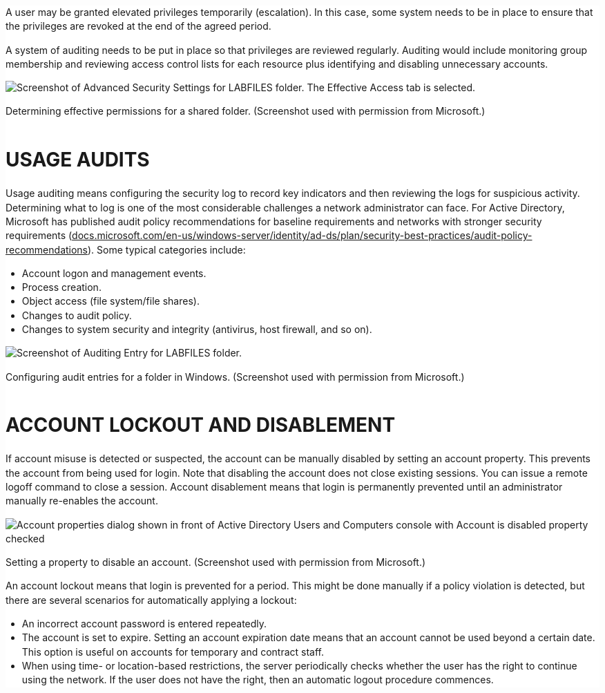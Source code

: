 A user may be granted elevated privileges temporarily (escalation). In this case, some system needs to be in place to ensure that the privileges are revoked at the end of the agreed period.

A system of auditing needs to be put in place so that privileges are reviewed regularly. Auditing would include monitoring group membership and reviewing access control lists for each resource plus identifying and disabling unnecessary accounts.

![Screenshot of Advanced Security Settings for LABFILES folder. The Effective Access tab is selected.](https://s3.amazonaws.com/wmx-api-production/courses/5731/images/7460-1599771800962.png)

Determining effective permissions for a shared folder. (Screenshot used with permission from Microsoft.)
# USAGE AUDITS 

Usage auditing means configuring the security log to record key indicators and then reviewing the logs for suspicious activity. Determining what to log is one of the most considerable challenges a network administrator can face. For Active Directory, Microsoft has published audit policy recommendations for baseline requirements and networks with stronger security requirements ([docs.microsoft.com/en-us/windows-server/identity/ad-ds/plan/security-best-practices/audit-policy-recommendations](https://docs.microsoft.com/en-us/windows-server/identity/ad-ds/plan/security-best-practices/audit-policy-recommendations)). Some typical categories include:

-   Account logon and management events.
-   Process creation.
-   Object access (file system/file shares).
-   Changes to audit policy.
-   Changes to system security and integrity (antivirus, host firewall, and so on).

![Screenshot of Auditing Entry for LABFILES folder.](https://s3.amazonaws.com/wmx-api-production/courses/5731/images/2363-1599771801015.png)

Configuring audit entries for a folder in Windows. (Screenshot used with permission from Microsoft.)
# ACCOUNT LOCKOUT AND DISABLEMENT 

If account misuse is detected or suspected, the account can be manually disabled by setting an account property. This prevents the account from being used for login. Note that disabling the account does not close existing sessions. You can issue a remote logoff command to close a session. Account disablement means that login is permanently prevented until an administrator manually re-enables the account.

![Account properties dialog shown in front of Active Directory Users and Computers console with Account is disabled property checked](https://s3.amazonaws.com/wmx-api-production/courses/5731/images/2139-1599771801102.png)

Setting a property to disable an account. (Screenshot used with permission from Microsoft.)

An account lockout means that login is prevented for a period. This might be done manually if a policy violation is detected, but there are several scenarios for automatically applying a lockout:

-   An incorrect account password is entered repeatedly.
-   The account is set to expire. Setting an account expiration date means that an account cannot be used beyond a certain date. This option is useful on accounts for temporary and contract staff.
-   When using time- or location-based restrictions, the server periodically checks whether the user has the right to continue using the network. If the user does not have the right, then an automatic logout procedure commences.
